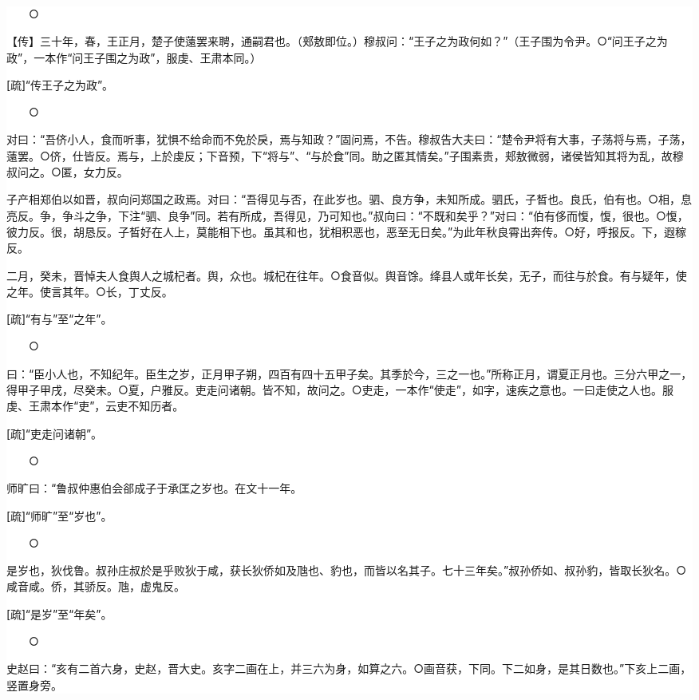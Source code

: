 

　　○



【传】三十年，春，王正月，楚子使薳罢来聘，通嗣君也。<span class="q">（郏敖即位。）</span>穆叔问：“王子之为政何如？”<span class="q">（王子围为令尹。○“问王子之为政”，一本作“问王子围之为政”，服虔、王肃本同。）</span>

[疏]“传王子之为政”。



　　○



对曰：“吾侪小人，食而听事，犹惧不给命而不免於戾，焉与知政？”固问焉，不告。穆叔告大夫曰：“楚令尹将有大事，子荡将与焉，<span class="q">子荡，薳罢。○侪，仕皆反。焉与，上於虔反；下音预，下“将与”、“与於食”同。</span>助之匿其情矣。”<span class="q">子围素贵，郏敖微弱，诸侯皆知其将为乱，故穆叔问之。○匿，女力反。</span>

子产相郑伯以如晋，叔向问郑国之政焉。对曰：“吾得见与否，在此岁也。驷、良方争，未知所成。<span class="q">驷氏，子晳也。良氏，伯有也。○相，息亮反。争，争斗之争，下注“驷、良争”同。</span>若有所成，吾得见，乃可知也。”叔向曰：“不既和矣乎？”对曰：“伯有侈而愎，<span class="q">愎，很也。○愎，彼力反。很，胡恳反。</span>子晳好在人上，莫能相下也。虽其和也，犹相积恶也，恶至无日矣。”<span class="q">为此年秋良霄出奔传。○好，呼报反。下，遐稼反。</span>

二月，癸未，晋悼夫人食舆人之城杞者。<span class="q">舆，众也。城杞在往年。○食音似。舆音馀。</span>绛县人或年长矣，无子，而往与於食。有与疑年，使之年。<span class="q">使言其年。○长，丁丈反。</span>

[疏]“有与”至“之年”。



　　○



曰：“臣小人也，不知纪年。臣生之岁，正月甲子朔，四百有四十五甲子矣。其季於今，三之一也。”<span class="q">所称正月，谓夏正月也。三分六甲之一，得甲子甲戌，尽癸未。○夏，户雅反。</span>吏走问诸朝。<span class="q">皆不知，故问之。○吏走，一本作“使走”，如字，速疾之意也。一曰走使之人也。服虔、王肃本作“吏”，云吏不知历者。</span>

[疏]“吏走问诸朝”。



　　○



师旷曰：“鲁叔仲惠伯会郤成子于承匡之岁也。<span class="q">在文十一年。</span>

[疏]“师旷”至“岁也”。



　　○



是岁也，狄伐鲁。叔孙庄叔於是乎败狄于咸，获长狄侨如及虺也、豹也，而皆以名其子。七十三年矣。”<span class="q">叔孙侨如、叔孙豹，皆取长狄名。○咸音咸。侨，其骄反。虺，虚鬼反。</span>

[疏]“是岁”至“年矣”。



　　○



史赵曰：“亥有二首六身，<span class="q">史赵，晋大史。亥字二画在上，并三六为身，如算之六。○画音获，下同。</span>下二如身，是其日数也。”<span class="q">下亥上二画，竖置身旁。</span>
